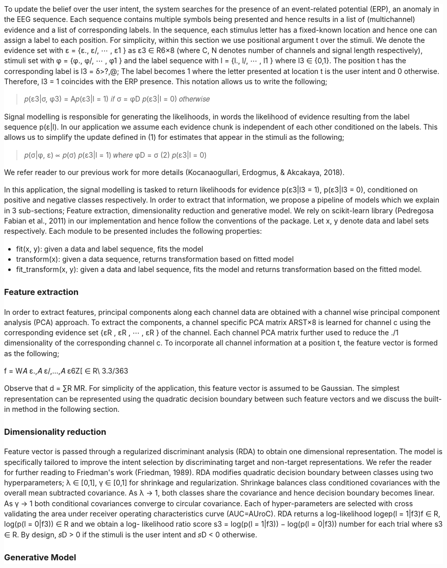 To update the belief over the user intent, the system searches for the presence of an event-related potential (ERP), an anomaly in the EEG sequence. Each sequence contains multiple symbols being presented and hence results in a list of (multichannel) evidence and a list of corresponding labels. In the sequence, each stimulus letter has a fixed-known location and hence one can assign a label to each position. For simplicity, within this section we use positional argument t over the stimuli. We denote the evidence set with ε = {ε., ε/, ⋯ , ε1 } as ε3 ∈ R6×8 (where C, N denotes number of channels and signal length respectively), stimuli set with φ = {φ., φ/, ⋯ , φ1 } and the label sequence with l = {l., l/, ⋯ , l1 } where l3 ∈ {0,1}. The position t has the corresponding label is l3 = δ>?,@; The label becomes 1 where the letter presented at location t is the user intent and 0 otherwise. Therefore, l3 = 1 coincides with the ERP presence. This notation allows us to write the following;

> 𝑝(ε3|σ, φ3) = A𝑝(ε3|l = 1) 𝑖𝑓 σ = φD 𝑝(ε3|l = 0) 𝑜𝑡h𝑒𝑟𝑤𝑖𝑠𝑒

Signal modelling is responsible for generating the likelihoods, in words the likelihood of evidence resulting from the label sequence p(ε|l). In our application we assume each evidence chunk is independent of each other conditioned on the labels. This allows us to simplify the update defined in (1) for estimates that appear in the stimuli as the following;

> 𝑝(σ|φ, ε) ∝ 𝑝(σ) 𝑝(ε3|l = 1) 𝑤h𝑒𝑟𝑒 φD = σ (2) 𝑝(ε3|l = 0)

We refer reader to our previous work for more details (Kocanaogullari, Erdogmus, & Akcakaya, 2018).

In this application, the signal modelling is tasked to return likelihoods for evidence p(ε3|l3 = 1), p(ε3|l3 = 0), conditioned on positive and negative classes respectively. In order to extract that information, we propose a pipeline of models which we explain in 3 sub-sections; Feature extraction, dimensionality reduction and generative model. We rely on scikit-learn library (Pedregosa Fabian et al., 2011) in our implementation and hence follow the conventions of the package. Let x, y denote data and label sets respectively. Each module to be presented includes the following properties:

- fit(x, y): given a data and label sequence, fits the model
- transform(x): given a data sequence, returns transformation based on fitted model
- fit_transform(x, y): given a data and label sequence, fits the model and returns transformation based on the fitted model.
  
### Feature extraction
In order to extract features, principal components along each channel data are obtained with a channel wise principal component analysis (PCA) approach. To extract the components, a channel specific PCA matrix ARST×8 is learned for channel c using the corresponding evidence set {εR , εR , ⋯ , εR } of the channel. Each channel PCA matrix further used to reduce the ./1
dimensionality of the corresponding channel c. To incorporate all channel information at a position t, the feature vector is formed as the following;

f = W𝐴 ε.,𝐴 ε/,...,𝐴 ε6Z[ ∈ R\ 3.3/363

Observe that d = ∑R MR. For simplicity of the application, this feature vector is assumed to be Gaussian. The simplest representation can be represented using the quadratic decision boundary between such feature vectors and we discuss the built-in method in the following section.
### Dimensionality reduction
Feature vector is passed through a regularized discriminant analysis (RDA) to obtain one dimensional representation. The model is specifically tailored to improve the intent selection by discriminating target and non-target representations. We refer the reader for further reading to Friedman's work (Friedman, 1989). RDA modifies quadratic decision boundary between classes using two hyperparameters; λ ∈ [0,1], γ ∈ [0,1] for shrinkage and regularization. Shrinkage balances class conditioned covariances with the overall mean subtracted covariance. As λ → 1, both classes share the covariance and hence decision boundary becomes linear. As γ → 1 both conditional covariances converge to circular covariance. Each of hyper-parameters are selected with cross validating the area under receiver operating characteristics curve (AUC=AUroC).
RDA returns a log-likelihood logep(l = 1|f3)f ∈ R, log(p(l = 0|f3)) ∈ R and we obtain a log- likelihood ratio score s3 = log(p(l = 1|f3)) − log(p(l = 0|f3)) number for each trial where s3 ∈ R. By design, 𝑠D > 0 if the stimuli is the user intent and 𝑠D < 0 otherwise.
### Generative Model